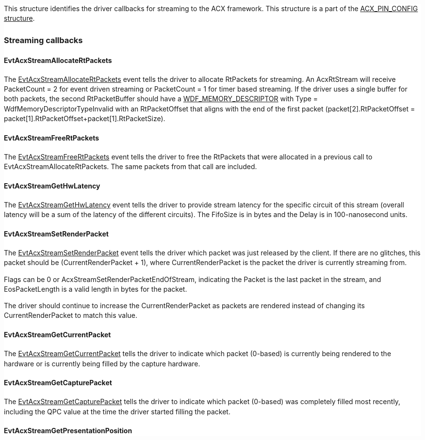This structure identifies the driver callbacks for streaming to the ACX framework. This structure is a part of the [ACX_PIN_CONFIG structure](/windows-hardware/drivers/ddi/acxpin/ns-acxpin-acx_pin_config).

### Streaming callbacks

#### EvtAcxStreamAllocateRtPackets

The [EvtAcxStreamAllocateRtPackets](/windows-hardware/drivers/ddi/acxstreams/nc-acxstreams-evt_acx_stream_allocate_rtpackets) event tells the driver to allocate RtPackets for streaming. An AcxRtStream will receive PacketCount = 2 for event driven streaming or PacketCount = 1 for timer based streaming. If the driver uses a single buffer for both packets, the second RtPacketBuffer should have a [WDF_MEMORY_DESCRIPTOR](/windows-hardware/drivers/ddi/wdfmemory/ns-wdfmemory-_wdf_memory_descriptor) with Type = WdfMemoryDescriptorTypeInvalid with an RtPacketOffset that aligns with the end of the first packet (packet[2].RtPacketOffset = packet[1].RtPacketOffset+packet[1].RtPacketSize).

#### EvtAcxStreamFreeRtPackets

The [EvtAcxStreamFreeRtPackets](/windows-hardware/drivers/ddi/acxstreams/nc-acxstreams-evt_acx_stream_free_rtpackets) event tells the driver to free the RtPackets that were allocated in a previous call to EvtAcxStreamAllocateRtPackets. The same packets from that call are included.

#### EvtAcxStreamGetHwLatency

The [EvtAcxStreamGetHwLatency](/windows-hardware/drivers/ddi/acxstreams/nc-acxstreams-evt_acx_stream_get_hw_latency) event tells the driver to provide stream latency for the specific circuit of this stream (overall latency will be a sum of the latency of the different circuits). The FifoSize is in bytes and the Delay is in 100-nanosecond units.

#### EvtAcxStreamSetRenderPacket

The [EvtAcxStreamSetRenderPacket](/windows-hardware/drivers/ddi/acxstreams/nc-acxstreams-evt_acx_stream_set_render_packet) event tells the driver which packet was just released by the client. If there are no glitches, this packet should be (CurrentRenderPacket + 1), where CurrentRenderPacket is the packet the driver is currently streaming from.

Flags can be 0 or AcxStreamSetRenderPacketEndOfStream, indicating the Packet is the last packet in the stream, and EosPacketLength is a valid length in bytes for the packet.

The driver should continue to increase the CurrentRenderPacket as packets are rendered instead of changing its CurrentRenderPacket to match this value.

#### EvtAcxStreamGetCurrentPacket

The [EvtAcxStreamGetCurrentPacket](/windows-hardware/drivers/ddi/acxstreams/nc-acxstreams-evt_acx_stream_get_current_packet) tells the driver to indicate which packet (0-based) is currently being rendered to the hardware or is currently being filled by the capture hardware.

#### EvtAcxStreamGetCapturePacket

The [EvtAcxStreamGetCapturePacket](/windows-hardware/drivers/ddi/acxstreams/nc-acxstreams-evt_acx_stream_get_capture_packet) tells the driver to indicate which packet (0-based) was completely filled most recently, including the QPC value at the time the driver started filling the packet.

#### EvtAcxStreamGetPresentationPosition
